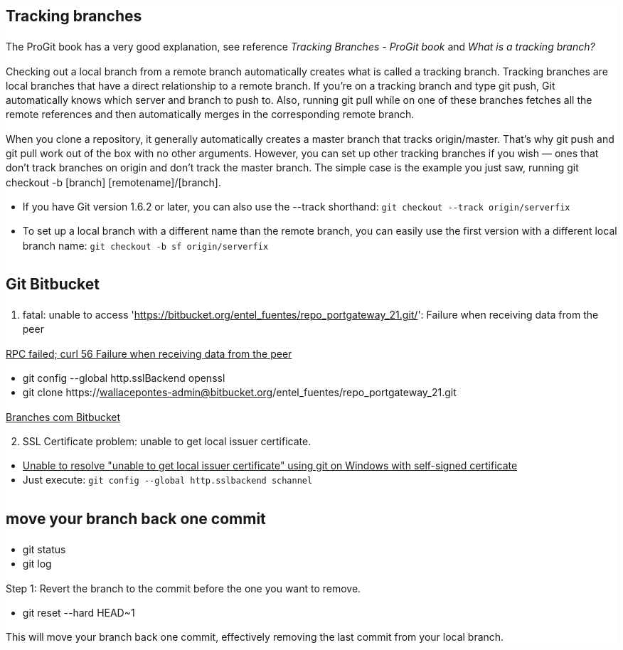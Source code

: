 ## Tracking branches

The ProGit book has a very good explanation, see reference *Tracking Branches - ProGit book* and *What is a tracking branch?* 

Checking out a local branch from a remote branch automatically creates what is called a tracking branch. Tracking branches are local branches that have a direct relationship to a remote branch. If you’re on a tracking branch and type git push, Git automatically knows which server and branch to push to. Also, running git pull while on one of these branches fetches all the remote references and then automatically merges in the corresponding remote branch.

When you clone a repository, it generally automatically creates a master branch that tracks origin/master. That’s why git push and git pull work out of the box with no other arguments. However, you can set up other tracking branches if you wish — ones that don’t track branches on origin and don’t track the master branch. The simple case is the example you just saw, running git checkout -b [branch] [remotename]/[branch]. 

* If you have Git version 1.6.2 or later, you can also use the --track shorthand: `git checkout --track origin/serverfix`

* To set up a local branch with a different name than the remote branch, you can easily use the first version with a different local branch name: `git checkout -b sf origin/serverfix`

## Git Bitbucket

1. fatal: unable to access 'https://bitbucket.org/entel_fuentes/repo_portgateway_21.git/': Failure when receiving data from the peer

[RPC failed; curl 56 Failure when receiving data from the peer](https://community.atlassian.com/t5/Bitbucket-questions/RPC-failed-curl-56-Failure-when-receiving-data-from-the-peer/qaq-p/2239271)

* git config --global http.sslBackend openssl
* git clone https://wallacepontes-admin@bitbucket.org/entel_fuentes/repo_portgateway_21.git

[Branches com Bitbucket](https://www.atlassian.com/br/git/tutorials/learn-branching-with-bitbucket-cloud)

2. SSL Certificate problem: unable to get local issuer certificate.

* [Unable to resolve "unable to get local issuer certificate" using git on Windows with self-signed certificate](https://stackoverflow.com/questions/23885449/unable-to-resolve-unable-to-get-local-issuer-certificate-using-git-on-windows)
* Just execute: `git config --global http.sslbackend schannel`


## move your branch back one commit

* git status
* git log

Step 1: Revert the branch to the commit before the one you want to remove.

* git reset --hard HEAD~1

This will move your branch back one commit, effectively removing the last commit from your local branch.
